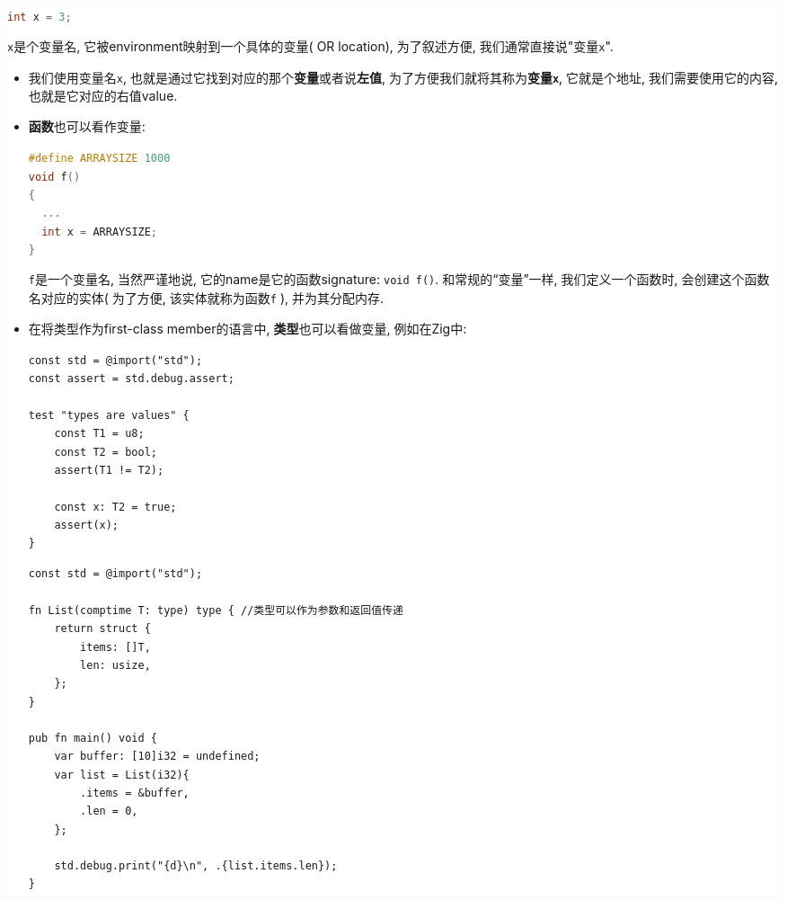   ```c
  int x = 3;
  ```

  `x`是个变量名, 它被environment映射到一个具体的变量( OR location), 为了叙述方便, 我们通常直接说"变量`x`". 

  * 我们使用变量名`x`, 也就是通过它找到对应的那个**变量**或者说**左值**, 为了方便我们就将其称为**变量`x`**,  它就是个地址, 我们需要使用它的内容, 也就是它对应的右值value.

* **函数**也可以看作变量:

  ```c
  #define ARRAYSIZE 1000
  void f() 
  {
  	...
  	int x = ARRAYSIZE;
  }
  ```

  `f`是一个变量名, 当然严谨地说, 它的name是它的函数signature: `void f()`. 和常规的“变量”一样, 我们定义一个函数时, 会创建这个函数名对应的实体( 为了方便, 该实体就称为函数`f` ), 并为其分配内存. 

* 在将类型作为first-class member的语言中, **类型**也可以看做变量, 例如在Zig中:

  ```zig
  const std = @import("std");
  const assert = std.debug.assert;
  
  test "types are values" {
      const T1 = u8;
      const T2 = bool;
      assert(T1 != T2);
  
      const x: T2 = true;
      assert(x);
  }
  ```

  ```zig
  const std = @import("std");
  
  fn List(comptime T: type) type { //类型可以作为参数和返回值传递
      return struct {
          items: []T,
          len: usize,
      };
  }
  
  pub fn main() void {
      var buffer: [10]i32 = undefined;
      var list = List(i32){
          .items = &buffer,
          .len = 0,
      };
  
      std.debug.print("{d}\n", .{list.items.len});
  }
  ```
